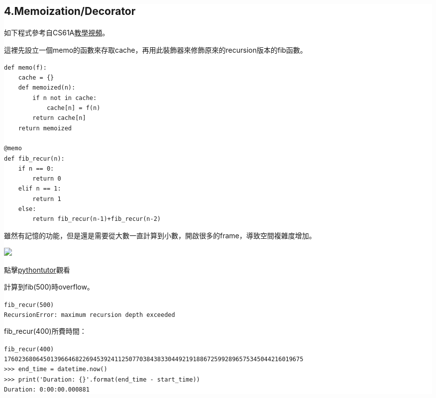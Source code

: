## 4.Memoization/Decorator

如下程式參考自CS61A[教學視頻](https://www.youtube.com/watch?v=IB8VSP9EZQs&list=PL6BsET-8jgYWM8A8vfI5mdIocAvgxVmJt&index=3)。

這裡先設立一個memo的函數來存取cache，再用此裝飾器來修飾原來的recursion版本的fib函數。

```
def memo(f):
    cache = {}
    def memoized(n):
        if n not in cache:
            cache[n] = f(n)
        return cache[n]
    return memoized

@memo
def fib_recur(n):
    if n == 0:
        return 0
    elif n == 1:
        return 1
    else:
        return fib_recur(n-1)+fib_recur(n-2)
```

雖然有記憶的功能，但是還是需要從大數一直計算到小數，開啟很多的frame，導致空間複雜度增加。

![](images/Screen-Shot-2023-01-16-at-7.26.30-PM-1024x744.png)

點擊[pythontutor](https://pythontutor.com/visualize.html#code=def%20memo%28f%29%3A%0A%20%20%20%20cache%20%3D%20%7B%7D%0A%20%20%20%20def%20memoized%28n%29%3A%0A%20%20%20%20%20%20%20%20if%20n%20not%20in%20cache%3A%0A%20%20%20%20%20%20%20%20%20%20%20%20cache%5Bn%5D%20%3D%20f%28n%29%0A%20%20%20%20%20%20%20%20return%20cache%5Bn%5D%0A%20%20%20%20return%20memoized%0A%20%20%20%20%0A%40memo%0Adef%20fib_recur%28n%29%3A%0A%20%20%20%20if%20n%20%3D%3D%200%3A%0A%20%20%20%20%20%20%20%20return%200%0A%20%20%20%20elif%20n%20%3D%3D%201%3A%0A%20%20%20%20%20%20%20%20return%201%0A%20%20%20%20else%3A%0A%20%20%20%20%20%20%20%20return%20fib_recur%28n-1%29%2Bfib_recur%28n-2%29%0Afib_recur%2810%29&cumulative=false&curInstr=22&heapPrimitives=nevernest&mode=display&origin=opt-frontend.js&py=3&rawInputLstJSON=%5B%5D&textReferences=false)觀看

計算到fib(500)時overflow。

```
fib_recur(500)
RecursionError: maximum recursion depth exceeded
```

fib\_recur(400)所費時間：

```
fib_recur(400)
176023680645013966468226945392411250770384383304492191886725992896575345044216019675
>>> end_time = datetime.now()
>>> print('Duration: {}'.format(end_time - start_time))
Duration: 0:00:00.000881
```
